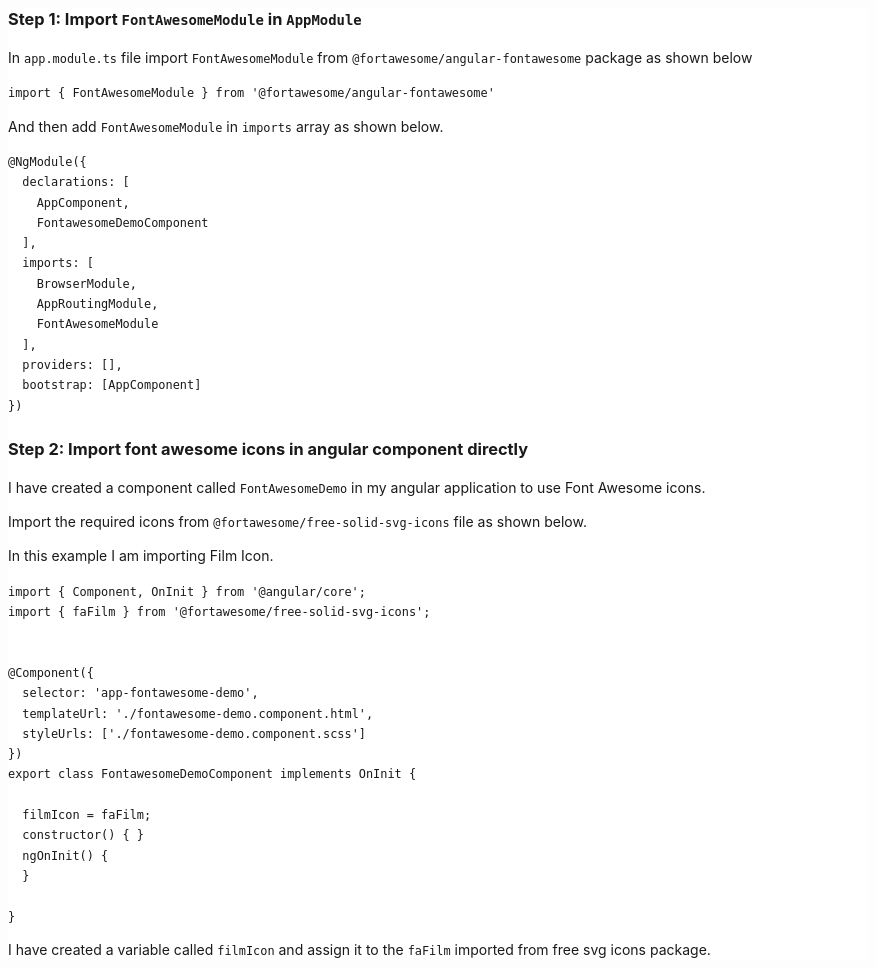 ### Step 1: Import `FontAwesomeModule` in `AppModule`

In `app.module.ts` file import `FontAwesomeModule` from `@fortawesome/angular-fontawesome` package as shown below 

```
import { FontAwesomeModule } from '@fortawesome/angular-fontawesome'
``` 
And then add `FontAwesomeModule` in `imports` array as shown below.

```
@NgModule({
  declarations: [
    AppComponent,
    FontawesomeDemoComponent
  ],
  imports: [
    BrowserModule,
    AppRoutingModule,
    FontAwesomeModule
  ],
  providers: [],
  bootstrap: [AppComponent]
})
```

### Step 2: Import font awesome icons in angular component directly

I have created a component called `FontAwesomeDemo` in my angular application to use Font Awesome icons.

Import the required icons from `@fortawesome/free-solid-svg-icons` file as shown below.

In this example I am importing Film Icon.

```
import { Component, OnInit } from '@angular/core';
import { faFilm } from '@fortawesome/free-solid-svg-icons';


@Component({
  selector: 'app-fontawesome-demo',
  templateUrl: './fontawesome-demo.component.html',
  styleUrls: ['./fontawesome-demo.component.scss']
})
export class FontawesomeDemoComponent implements OnInit {

  filmIcon = faFilm;
  constructor() { }
  ngOnInit() {
  }

}
```
I have created a variable called `filmIcon` and assign it to the `faFilm` imported from free svg icons package.
